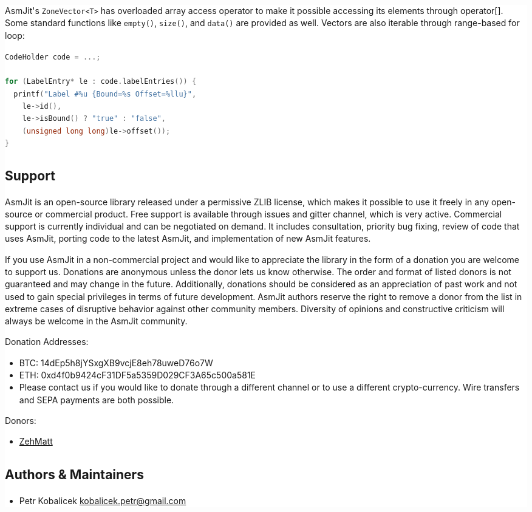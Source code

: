 AsmJit's `ZoneVector<T>` has overloaded array access operator to make it possible accessing its elements through operator[]. Some standard functions like `empty()`, `size()`, and `data()` are provided as well. Vectors are also iterable through range-based for loop:

```c++
CodeHolder code = ...;

for (LabelEntry* le : code.labelEntries()) {
  printf("Label #%u {Bound=%s Offset=%llu}",
    le->id(),
    le->isBound() ? "true" : "false",
    (unsigned long long)le->offset());
}
```


Support
-------

AsmJit is an open-source library released under a permissive ZLIB license, which makes it possible to use it freely in any open-source or commercial product. Free support is available through issues and gitter channel, which is very active. Commercial support is currently individual and can be negotiated on demand. It includes consultation, priority bug fixing, review of code that uses AsmJit, porting code to the latest AsmJit, and implementation of new AsmJit features.

If you use AsmJit in a non-commercial project and would like to appreciate the library in the form of a donation you are welcome to support us. Donations are anonymous unless the donor lets us know otherwise. The order and format of listed donors is not guaranteed and may change in the future. Additionally, donations should be considered as an appreciation of past work and not used to gain special privileges in terms of future development. AsmJit authors reserve the right to remove a donor from the list in extreme cases of disruptive behavior against other community members. Diversity of opinions and constructive criticism will always be welcome in the AsmJit community.

Donation Addresses:

  * BTC: 14dEp5h8jYSxgXB9vcjE8eh78uweD76o7W
  * ETH: 0xd4f0b9424cF31DF5a5359D029CF3A65c500a581E
  * Please contact us if you would like to donate through a different channel or to use a different crypto-currency. Wire transfers and SEPA payments are both possible.

Donors:

  * [ZehMatt](https://github.com/ZehMatt)



Authors & Maintainers
---------------------

  * Petr Kobalicek <kobalicek.petr@gmail.com>
